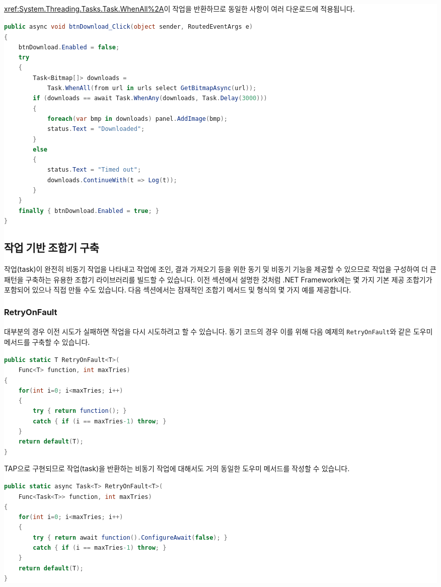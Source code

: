 ```csharp
```

 <xref:System.Threading.Tasks.Task.WhenAll%2A>이 작업을 반환하므로 동일한 사항이 여러 다운로드에 적용됩니다.

```csharp
public async void btnDownload_Click(object sender, RoutedEventArgs e)
{
    btnDownload.Enabled = false;
    try
    {
        Task<Bitmap[]> downloads =
            Task.WhenAll(from url in urls select GetBitmapAsync(url));
        if (downloads == await Task.WhenAny(downloads, Task.Delay(3000)))
        {
            foreach(var bmp in downloads) panel.AddImage(bmp);
            status.Text = "Downloaded";
        }
        else
        {
            status.Text = "Timed out";
            downloads.ContinueWith(t => Log(t));
        }
    }
    finally { btnDownload.Enabled = true; }
}
```

## <a name="building-task-based-combinators"></a>작업 기반 조합기 구축
 작업(task)이 완전히 비동기 작업을 나타내고 작업에 조인, 결과 가져오기 등을 위한 동기 및 비동기 기능을 제공할 수 있으므로 작업을 구성하여 더 큰 패턴을 구축하는 유용한 조합기 라이브러리를 빌드할 수 있습니다.  이전 섹션에서 설명한 것처럼 .NET Framework에는 몇 가지 기본 제공 조합기가 포함되어 있으나 직접 만들 수도 있습니다. 다음 섹션에서는 잠재적인 조합기 메서드 및 형식의 몇 가지 예를 제공합니다.

### <a name="retryonfault"></a>RetryOnFault
 대부분의 경우 이전 시도가 실패하면 작업을 다시 시도하려고 할 수 있습니다.  동기 코드의 경우 이를 위해 다음 예제의 `RetryOnFault`와 같은 도우미 메서드를 구축할 수 있습니다.

```csharp
public static T RetryOnFault<T>(
    Func<T> function, int maxTries)
{
    for(int i=0; i<maxTries; i++)
    {
        try { return function(); }
        catch { if (i == maxTries-1) throw; }
    }
    return default(T);
}
```

 TAP으로 구현되므로 작업(task)을 반환하는 비동기 작업에 대해서도 거의 동일한 도우미 메서드를 작성할 수 있습니다.

```csharp
public static async Task<T> RetryOnFault<T>(
    Func<Task<T>> function, int maxTries)
{
    for(int i=0; i<maxTries; i++)
    {
        try { return await function().ConfigureAwait(false); }
        catch { if (i == maxTries-1) throw; }
    }
    return default(T);
}
```
